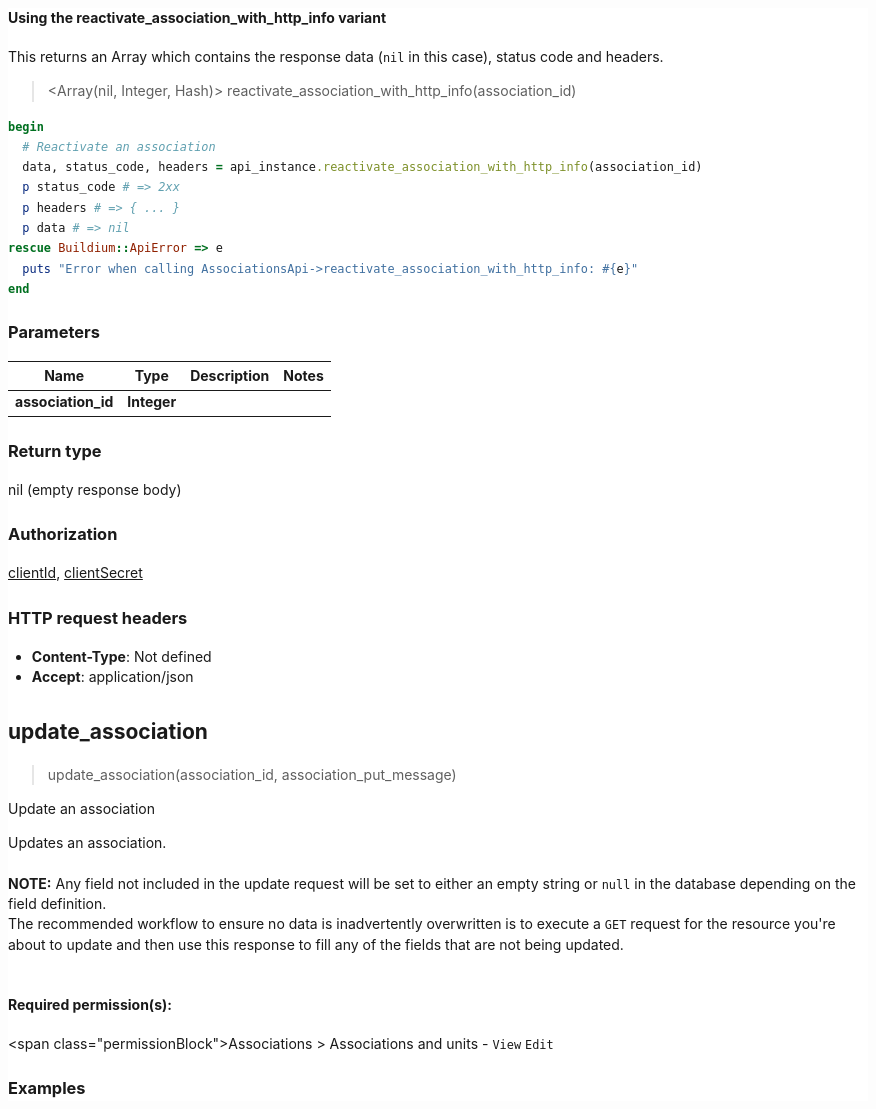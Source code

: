 #### Using the reactivate_association_with_http_info variant

This returns an Array which contains the response data (`nil` in this case), status code and headers.

> <Array(nil, Integer, Hash)> reactivate_association_with_http_info(association_id)

```ruby
begin
  # Reactivate an association
  data, status_code, headers = api_instance.reactivate_association_with_http_info(association_id)
  p status_code # => 2xx
  p headers # => { ... }
  p data # => nil
rescue Buildium::ApiError => e
  puts "Error when calling AssociationsApi->reactivate_association_with_http_info: #{e}"
end
```

### Parameters

| Name | Type | Description | Notes |
| ---- | ---- | ----------- | ----- |
| **association_id** | **Integer** |  |  |

### Return type

nil (empty response body)

### Authorization

[clientId](../README.md#clientId), [clientSecret](../README.md#clientSecret)

### HTTP request headers

- **Content-Type**: Not defined
- **Accept**: application/json


## update_association

> <AssociationMessage> update_association(association_id, association_put_message)

Update an association

Updates an association.  <br /><br /><strong>NOTE:</strong> Any field not included in the update request will be set to either an empty string or `null` in the database depending on the field definition. <br />The recommended workflow to ensure no data is inadvertently overwritten is to execute a `GET` request for the resource you're about to update and then use this response to fill any of the fields that are not being updated.  <br /><br /><h4>Required permission(s):</h4><span class=\"permissionBlock\">Associations &gt; Associations and units</span> - `View` `Edit`

### Examples
